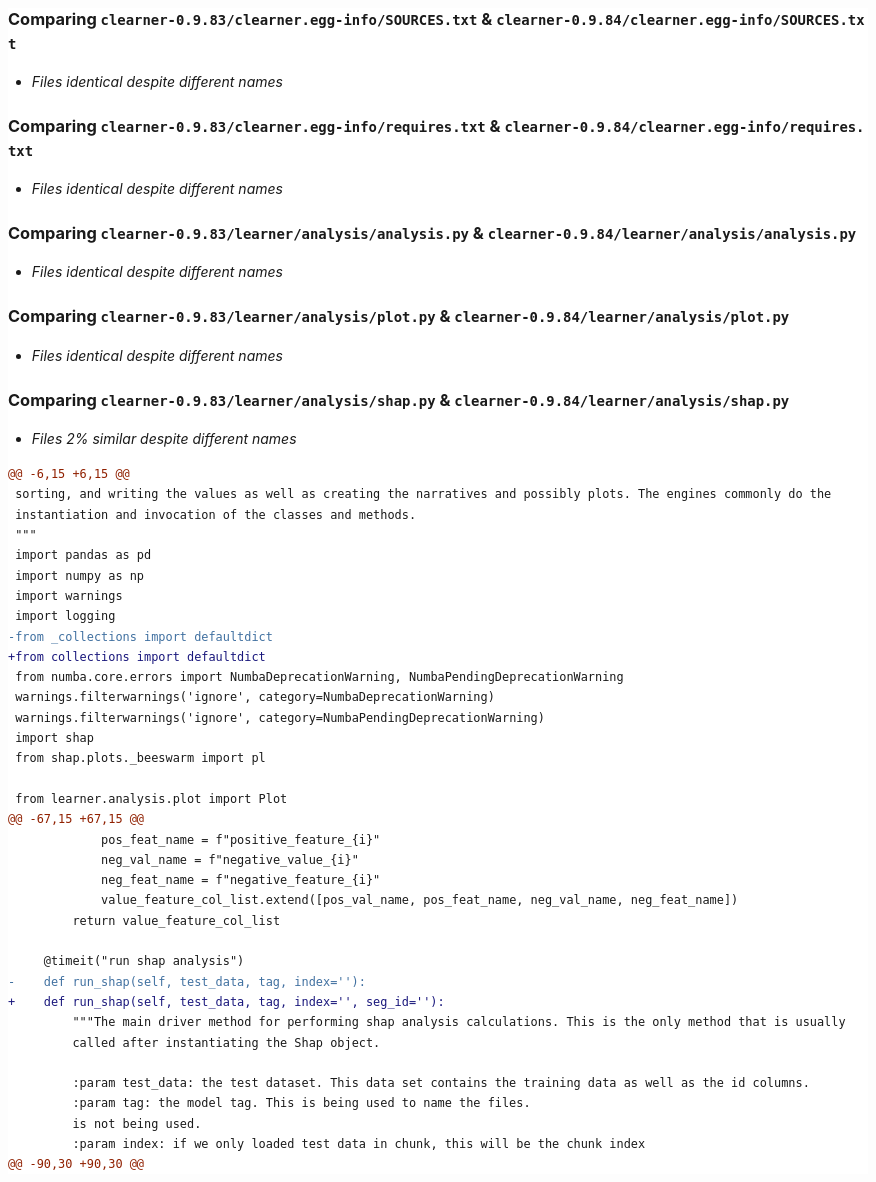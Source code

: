 ### Comparing `clearner-0.9.83/clearner.egg-info/SOURCES.txt` & `clearner-0.9.84/clearner.egg-info/SOURCES.txt`

 * *Files identical despite different names*

### Comparing `clearner-0.9.83/clearner.egg-info/requires.txt` & `clearner-0.9.84/clearner.egg-info/requires.txt`

 * *Files identical despite different names*

### Comparing `clearner-0.9.83/learner/analysis/analysis.py` & `clearner-0.9.84/learner/analysis/analysis.py`

 * *Files identical despite different names*

### Comparing `clearner-0.9.83/learner/analysis/plot.py` & `clearner-0.9.84/learner/analysis/plot.py`

 * *Files identical despite different names*

### Comparing `clearner-0.9.83/learner/analysis/shap.py` & `clearner-0.9.84/learner/analysis/shap.py`

 * *Files 2% similar despite different names*

```diff
@@ -6,15 +6,15 @@
 sorting, and writing the values as well as creating the narratives and possibly plots. The engines commonly do the
 instantiation and invocation of the classes and methods.
 """
 import pandas as pd
 import numpy as np
 import warnings
 import logging
-from _collections import defaultdict
+from collections import defaultdict
 from numba.core.errors import NumbaDeprecationWarning, NumbaPendingDeprecationWarning
 warnings.filterwarnings('ignore', category=NumbaDeprecationWarning)
 warnings.filterwarnings('ignore', category=NumbaPendingDeprecationWarning)
 import shap
 from shap.plots._beeswarm import pl
 
 from learner.analysis.plot import Plot
@@ -67,15 +67,15 @@
             pos_feat_name = f"positive_feature_{i}"
             neg_val_name = f"negative_value_{i}"
             neg_feat_name = f"negative_feature_{i}"
             value_feature_col_list.extend([pos_val_name, pos_feat_name, neg_val_name, neg_feat_name])
         return value_feature_col_list
 
     @timeit("run shap analysis")
-    def run_shap(self, test_data, tag, index=''):
+    def run_shap(self, test_data, tag, index='', seg_id=''):
         """The main driver method for performing shap analysis calculations. This is the only method that is usually
         called after instantiating the Shap object.
 
         :param test_data: the test dataset. This data set contains the training data as well as the id columns.
         :param tag: the model tag. This is being used to name the files.
         is not being used.
         :param index: if we only loaded test data in chunk, this will be the chunk index
@@ -90,30 +90,30 @@
```